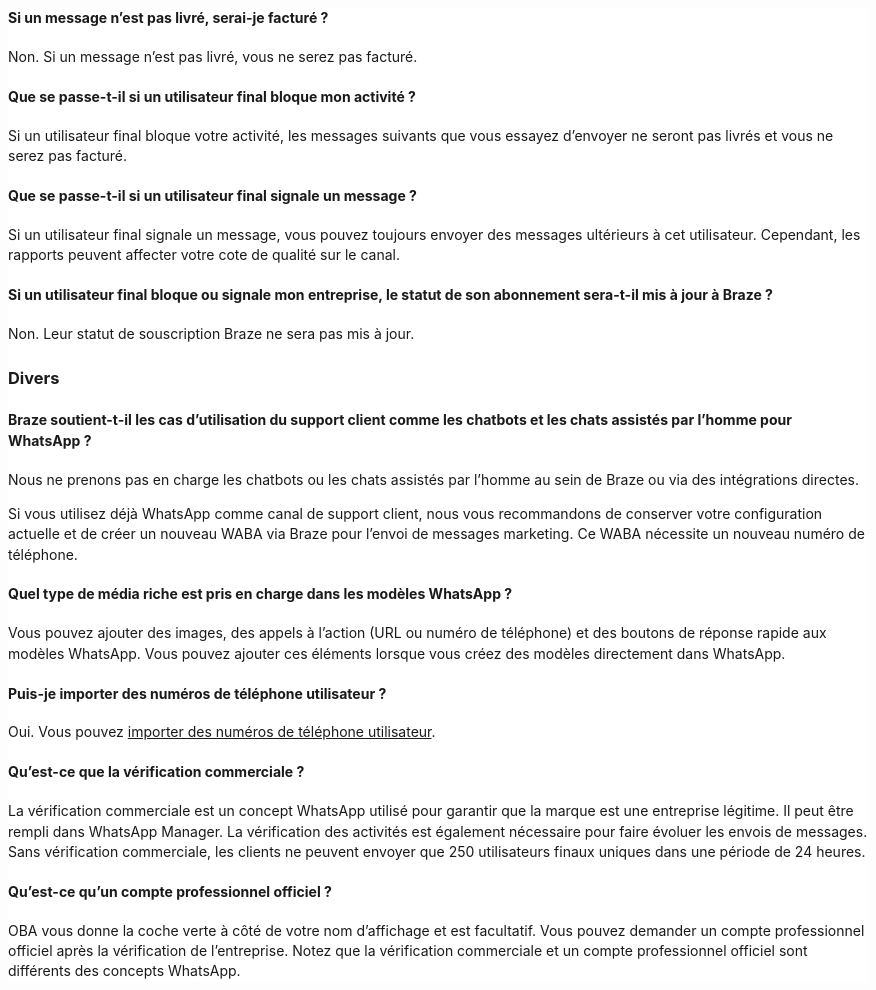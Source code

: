 #### Si un message n’est pas livré, serai-je facturé ? 
Non. Si un message n’est pas livré, vous ne serez pas facturé. 

#### Que se passe-t-il si un utilisateur final bloque mon activité ? 
Si un utilisateur final bloque votre activité, les messages suivants que vous essayez d’envoyer ne seront pas livrés et vous ne serez pas facturé. 

#### Que se passe-t-il si un utilisateur final signale un message ? 
Si un utilisateur final signale un message, vous pouvez toujours envoyer des messages ultérieurs à cet utilisateur. Cependant, les rapports peuvent affecter votre cote de qualité sur le canal. 

#### Si un utilisateur final bloque ou signale mon entreprise, le statut de son abonnement sera-t-il mis à jour à Braze ? 
Non. Leur statut de souscription Braze ne sera pas mis à jour. 

### Divers

#### Braze soutient-t-il les cas d’utilisation du support client comme les chatbots et les chats assistés par l’homme pour WhatsApp ? 
Nous ne prenons pas en charge les chatbots ou les chats assistés par l’homme au sein de Braze ou via des intégrations directes. 

Si vous utilisez déjà WhatsApp comme canal de support client, nous vous recommandons de conserver votre configuration actuelle et de créer un nouveau WABA via Braze pour l’envoi de messages marketing. Ce WABA nécessite un nouveau numéro de téléphone. 

#### Quel type de média riche est pris en charge dans les modèles WhatsApp ? 
Vous pouvez ajouter des images, des appels à l’action (URL ou numéro de téléphone) et des boutons de réponse rapide aux modèles WhatsApp. Vous pouvez ajouter ces éléments lorsque vous créez des modèles directement dans WhatsApp. 

#### Puis-je importer des numéros de téléphone utilisateur ? 
Oui. Vous pouvez [importer des numéros de téléphone utilisateur](https://www.braze.com/docs/user_guide/message_building_by_channel/sms/phone_numbers/user_phone_numbers/#importing-phone-numbers). 

#### Qu’est-ce que la vérification commerciale ? 
La vérification commerciale est un concept WhatsApp utilisé pour garantir que la marque est une entreprise légitime. Il peut être rempli dans WhatsApp Manager. La vérification des activités est également nécessaire pour faire évoluer les envois de messages. Sans vérification commerciale, les clients ne peuvent envoyer que 250 utilisateurs finaux uniques dans une période de 24 heures. 

#### Qu’est-ce qu’un compte professionnel officiel ? 
OBA vous donne la coche verte à côté de votre nom d’affichage et est facultatif. Vous pouvez demander un compte professionnel officiel après la vérification de l’entreprise. Notez que la vérification commerciale et un compte professionnel officiel sont différents des concepts WhatsApp. 

